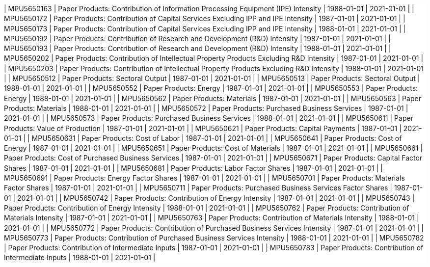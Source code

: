 | MPU5650163  | Paper Products: Contribution of Information Processing Equipment (IPE) Intensity                                 | 1988-01-01          | 2021-01-01        |
| MPU5650172  | Paper Products: Contribution of Capital Services Excluding IPP and IPE Intensity                                 | 1987-01-01          | 2021-01-01        |
| MPU5650173  | Paper Products: Contribution of Capital Services Excluding IPP and IPE Intensity                                 | 1988-01-01          | 2021-01-01        |
| MPU5650192  | Paper Products: Contribution of Research and Development (R&D) Intensity                                         | 1987-01-01          | 2021-01-01        |
| MPU5650193  | Paper Products: Contribution of Research and Development (R&D) Intensity                                         | 1988-01-01          | 2021-01-01        |
| MPU5650202  | Paper Products: Contribution of Intellectual Property Products Excluding R&D Intensity                           | 1987-01-01          | 2021-01-01        |
| MPU5650203  | Paper Products: Contribution of Intellectual Property Products Excluding R&D Intensity                           | 1988-01-01          | 2021-01-01        |
| MPU5650512  | Paper Products: Sectoral Output                                                                                  | 1987-01-01          | 2021-01-01        |
| MPU5650513  | Paper Products: Sectoral Output                                                                                  | 1988-01-01          | 2021-01-01        |
| MPU5650552  | Paper Products: Energy                                                                                           | 1987-01-01          | 2021-01-01        |
| MPU5650553  | Paper Products: Energy                                                                                           | 1988-01-01          | 2021-01-01        |
| MPU5650562  | Paper Products: Materials                                                                                        | 1987-01-01          | 2021-01-01        |
| MPU5650563  | Paper Products: Materials                                                                                        | 1988-01-01          | 2021-01-01        |
| MPU5650572  | Paper Products: Purchased Business Services                                                                      | 1987-01-01          | 2021-01-01        |
| MPU5650573  | Paper Products: Purchased Business Services                                                                      | 1988-01-01          | 2021-01-01        |
| MPU5650611  | Paper Products: Value of Production                                                                              | 1987-01-01          | 2021-01-01        |
| MPU5650621  | Paper Products: Capital Payments                                                                                 | 1987-01-01          | 2021-01-01        |
| MPU5650631  | Paper Products: Cost of Labor                                                                                    | 1987-01-01          | 2021-01-01        |
| MPU5650641  | Paper Products: Cost of Energy                                                                                   | 1987-01-01          | 2021-01-01        |
| MPU5650651  | Paper Products: Cost of Materials                                                                                | 1987-01-01          | 2021-01-01        |
| MPU5650661  | Paper Products: Cost of Purchased Business Services                                                              | 1987-01-01          | 2021-01-01        |
| MPU5650671  | Paper Products: Capital Factor Shares                                                                            | 1987-01-01          | 2021-01-01        |
| MPU5650681  | Paper Products: Labor Factor Shares                                                                              | 1987-01-01          | 2021-01-01        |
| MPU5650691  | Paper Products: Energy Factor Shares                                                                             | 1987-01-01          | 2021-01-01        |
| MPU5650701  | Paper Products: Materials Factor Shares                                                                          | 1987-01-01          | 2021-01-01        |
| MPU5650711  | Paper Products: Purchased Business Services Factor Shares                                                        | 1987-01-01          | 2021-01-01        |
| MPU5650742  | Paper Products: Contribution of Energy Intensity                                                                 | 1987-01-01          | 2021-01-01        |
| MPU5650743  | Paper Products: Contribution of Energy Intensity                                                                 | 1988-01-01          | 2021-01-01        |
| MPU5650762  | Paper Products: Contribution of Materials Intensity                                                              | 1987-01-01          | 2021-01-01        |
| MPU5650763  | Paper Products: Contribution of Materials Intensity                                                              | 1988-01-01          | 2021-01-01        |
| MPU5650772  | Paper Products: Contribution of Purchased Business Services Intensity                                            | 1987-01-01          | 2021-01-01        |
| MPU5650773  | Paper Products: Contribution of Purchased Business Services Intensity                                            | 1988-01-01          | 2021-01-01        |
| MPU5650782  | Paper Products: Contribution of Intermediate Inputs                                                              | 1987-01-01          | 2021-01-01        |
| MPU5650783  | Paper Products: Contribution of Intermediate Inputs                                                              | 1988-01-01          | 2021-01-01        |
